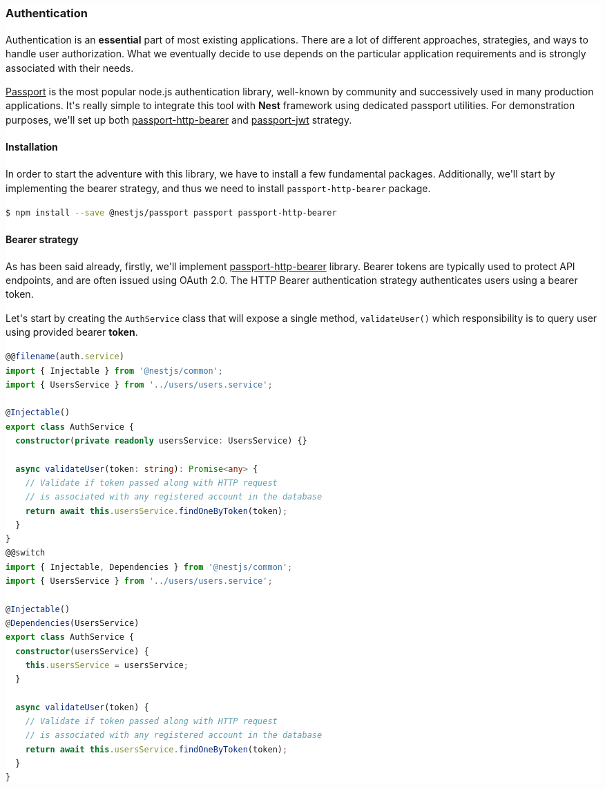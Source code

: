 ### Authentication

Authentication is an **essential** part of most existing applications. There are a lot of different approaches, strategies, and ways to handle user authorization. What we eventually decide to use depends on the particular application requirements and is strongly associated with their needs.

[Passport](https://github.com/jaredhanson/passport) is the most popular node.js authentication library, well-known by community and successively used in many production applications. It's really simple to integrate this tool with **Nest** framework using dedicated passport utilities. For demonstration purposes, we'll set up both [passport-http-bearer](https://github.com/jaredhanson/passport-http-bearer) and [passport-jwt](https://github.com/themikenicholson/passport-jwt) strategy.

#### Installation

In order to start the adventure with this library, we have to install a few fundamental packages. Additionally, we'll start by implementing the bearer strategy, and thus we need to install `passport-http-bearer` package.

```bash
$ npm install --save @nestjs/passport passport passport-http-bearer
```

#### Bearer strategy

As has been said already, firstly, we'll implement [passport-http-bearer](https://github.com/jaredhanson/passport-http-bearer) library. Bearer tokens are typically used to protect API endpoints, and are often issued using OAuth 2.0. The HTTP Bearer authentication strategy authenticates users using a bearer token.

Let's start by creating the `AuthService` class that will expose a single method, `validateUser()` which responsibility is to query user using provided bearer **token**.

```typescript
@@filename(auth.service)
import { Injectable } from '@nestjs/common';
import { UsersService } from '../users/users.service';

@Injectable()
export class AuthService {
  constructor(private readonly usersService: UsersService) {}

  async validateUser(token: string): Promise<any> {
    // Validate if token passed along with HTTP request
    // is associated with any registered account in the database
    return await this.usersService.findOneByToken(token);
  }
}
@@switch
import { Injectable, Dependencies } from '@nestjs/common';
import { UsersService } from '../users/users.service';

@Injectable()
@Dependencies(UsersService)
export class AuthService {
  constructor(usersService) {
    this.usersService = usersService;
  }

  async validateUser(token) {
    // Validate if token passed along with HTTP request
    // is associated with any registered account in the database
    return await this.usersService.findOneByToken(token);
  }
}
```
